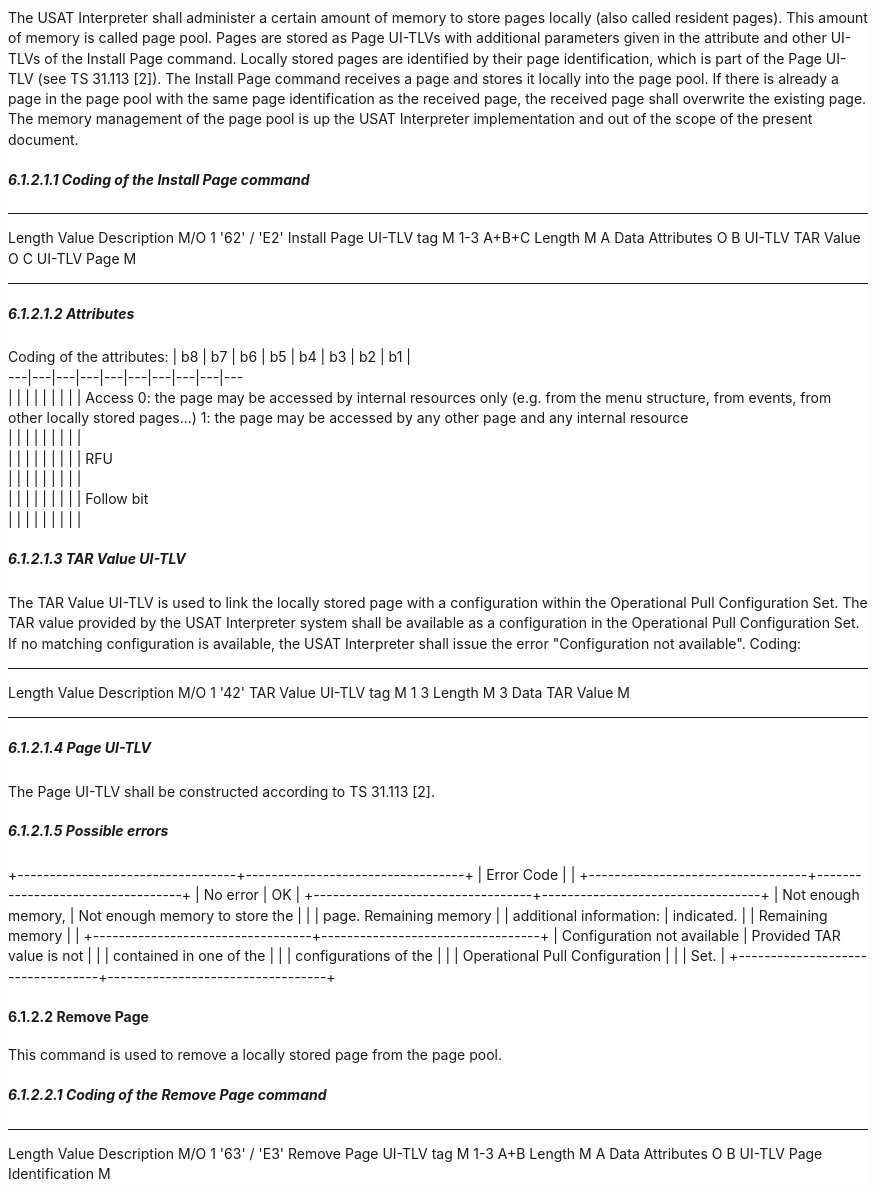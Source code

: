 The USAT Interpreter shall administer a certain amount of memory to store
pages locally (also called resident pages). This amount of memory is called
page pool. Pages are stored as Page UI-TLVs with additional parameters given
in the attribute and other UI-TLVs of the Install Page command. Locally stored
pages are identified by their page identification, which is part of the Page
UI-TLV (see TS 31.113 [2]).
The Install Page command receives a page and stores it locally into the page
pool. If there is already a page in the page pool with the same page
identification as the received page, the received page shall overwrite the
existing page.
The memory management of the page pool is up the USAT Interpreter
implementation and out of the scope of the present document.
##### 6.1.2.1.1 Coding of the Install Page command
* * *
Length Value Description M/O 1 \'62\' / \'E2\' Install Page UI-TLV tag M 1-3
A+B+C Length M A Data Attributes O B UI-TLV TAR Value O C UI-TLV Page M
* * *
##### 6.1.2.1.2 Attributes
Coding of the attributes:
| b8 | b7 | b6 | b5 | b4 | b3 | b2 | b1 |   
---|---|---|---|---|---|---|---|---|---  
|  |  |  |  |  |  |  |  | Access 0: the page may be accessed by internal resources only (e.g. from the menu structure, from events, from other locally stored pages...) 1: the page may be accessed by any other page and any internal resource  
|  |  |  |  |  |  |  |  |   
|  |  |  |  |  |  |  |  | RFU  
|  |  |  |  |  |  |  |  |   
|  |  |  |  |  |  |  |  | Follow bit  
|  |  |  |  |  |  |  |  |   
##### 6.1.2.1.3 TAR Value UI-TLV
The TAR Value UI-TLV is used to link the locally stored page with a
configuration within the Operational Pull Configuration Set. The TAR value
provided by the USAT Interpreter system shall be available as a configuration
in the Operational Pull Configuration Set. If no matching configuration is
available, the USAT Interpreter shall issue the error \"Configuration not
available\".
Coding:
* * *
Length Value Description M/O 1 \'42\' TAR Value UI-TLV tag M 1 3 Length M 3
Data TAR Value M
* * *
##### 6.1.2.1.4 Page UI-TLV
The Page UI-TLV shall be constructed according to TS 31.113 [2].
##### 6.1.2.1.5 Possible errors
+----------------------------------+----------------------------------+ | Error Code | | +----------------------------------+----------------------------------+ | No error | OK | +----------------------------------+----------------------------------+ | Not enough memory, | Not enough memory to store the | | | page. Remaining memory | | additional information: | indicated. | | Remaining memory | | +----------------------------------+----------------------------------+ | Configuration not available | Provided TAR value is not | | | contained in one of the | | | configurations of the | | | Operational Pull Configuration | | | Set. | +----------------------------------+----------------------------------+
#### 6.1.2.2 Remove Page
This command is used to remove a locally stored page from the page pool.
##### 6.1.2.2.1 Coding of the Remove Page command
* * *
Length Value Description M/O 1 \'63\' / \'E3\' Remove Page UI-TLV tag M 1-3
A+B Length M A Data Attributes O B UI-TLV Page Identification M